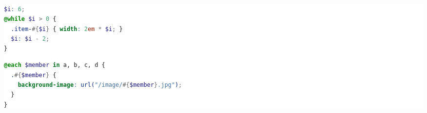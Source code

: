 ```scss
$i: 6;
@while $i > 0 {
  .item-#{$i} { width: 2em * $i; }
  $i: $i - 2;
}
```

```scss
@each $member in a, b, c, d {
  .#{$member} {
    background-image: url("/image/#{$member}.jpg");
  }
}
```